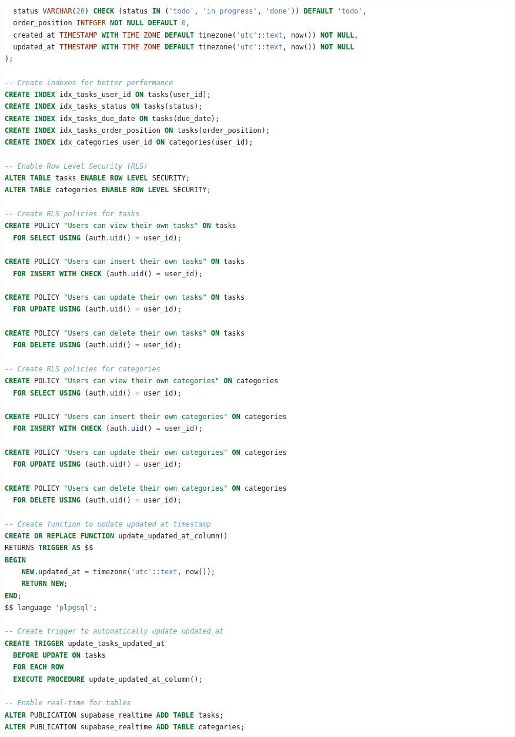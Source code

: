 ```sql
  status VARCHAR(20) CHECK (status IN ('todo', 'in_progress', 'done')) DEFAULT 'todo',
  order_position INTEGER NOT NULL DEFAULT 0,
  created_at TIMESTAMP WITH TIME ZONE DEFAULT timezone('utc'::text, now()) NOT NULL,
  updated_at TIMESTAMP WITH TIME ZONE DEFAULT timezone('utc'::text, now()) NOT NULL
);

-- Create indexes for better performance
CREATE INDEX idx_tasks_user_id ON tasks(user_id);
CREATE INDEX idx_tasks_status ON tasks(status);
CREATE INDEX idx_tasks_due_date ON tasks(due_date);
CREATE INDEX idx_tasks_order_position ON tasks(order_position);
CREATE INDEX idx_categories_user_id ON categories(user_id);

-- Enable Row Level Security (RLS)
ALTER TABLE tasks ENABLE ROW LEVEL SECURITY;
ALTER TABLE categories ENABLE ROW LEVEL SECURITY;

-- Create RLS policies for tasks
CREATE POLICY "Users can view their own tasks" ON tasks
  FOR SELECT USING (auth.uid() = user_id);

CREATE POLICY "Users can insert their own tasks" ON tasks
  FOR INSERT WITH CHECK (auth.uid() = user_id);

CREATE POLICY "Users can update their own tasks" ON tasks
  FOR UPDATE USING (auth.uid() = user_id);

CREATE POLICY "Users can delete their own tasks" ON tasks
  FOR DELETE USING (auth.uid() = user_id);

-- Create RLS policies for categories
CREATE POLICY "Users can view their own categories" ON categories
  FOR SELECT USING (auth.uid() = user_id);

CREATE POLICY "Users can insert their own categories" ON categories
  FOR INSERT WITH CHECK (auth.uid() = user_id);

CREATE POLICY "Users can update their own categories" ON categories
  FOR UPDATE USING (auth.uid() = user_id);

CREATE POLICY "Users can delete their own categories" ON categories
  FOR DELETE USING (auth.uid() = user_id);

-- Create function to update updated_at timestamp
CREATE OR REPLACE FUNCTION update_updated_at_column()
RETURNS TRIGGER AS $$
BEGIN
    NEW.updated_at = timezone('utc'::text, now());
    RETURN NEW;
END;
$$ language 'plpgsql';

-- Create trigger to automatically update updated_at
CREATE TRIGGER update_tasks_updated_at
  BEFORE UPDATE ON tasks
  FOR EACH ROW
  EXECUTE PROCEDURE update_updated_at_column();

-- Enable real-time for tables
ALTER PUBLICATION supabase_realtime ADD TABLE tasks;
ALTER PUBLICATION supabase_realtime ADD TABLE categories;
```
